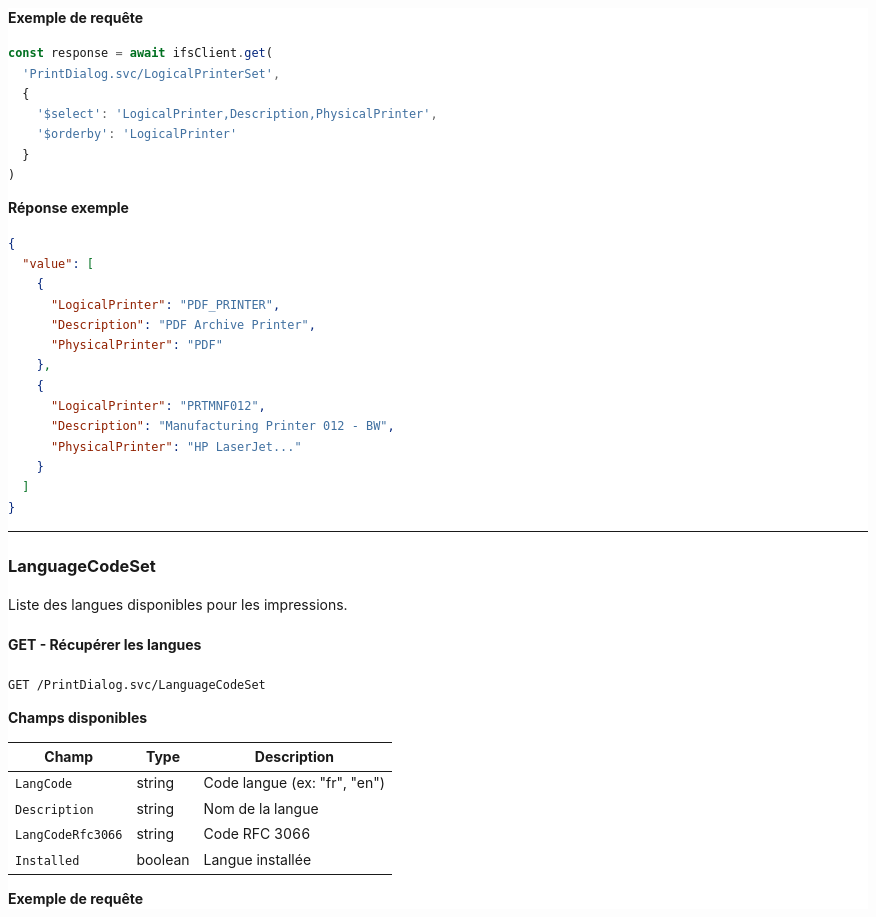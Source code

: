 **Exemple de requête**

```typescript
const response = await ifsClient.get(
  'PrintDialog.svc/LogicalPrinterSet',
  {
    '$select': 'LogicalPrinter,Description,PhysicalPrinter',
    '$orderby': 'LogicalPrinter'
  }
)
```

**Réponse exemple**

```json
{
  "value": [
    {
      "LogicalPrinter": "PDF_PRINTER",
      "Description": "PDF Archive Printer",
      "PhysicalPrinter": "PDF"
    },
    {
      "LogicalPrinter": "PRTMNF012",
      "Description": "Manufacturing Printer 012 - BW",
      "PhysicalPrinter": "HP LaserJet..."
    }
  ]
}
```

---

### LanguageCodeSet

Liste des langues disponibles pour les impressions.

#### GET - Récupérer les langues

```http
GET /PrintDialog.svc/LanguageCodeSet
```

**Champs disponibles**

| Champ | Type | Description |
|-------|------|-------------|
| `LangCode` | string | Code langue (ex: "fr", "en") |
| `Description` | string | Nom de la langue |
| `LangCodeRfc3066` | string | Code RFC 3066 |
| `Installed` | boolean | Langue installée |

**Exemple de requête**
